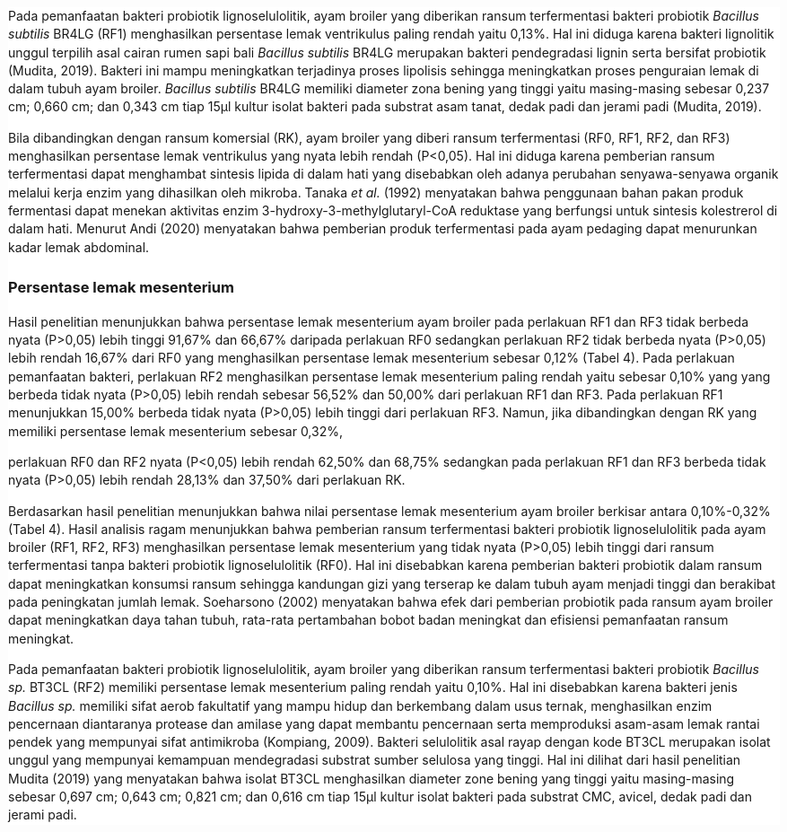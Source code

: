 <p><span class="font10">Pada pemanfaatan bakteri probiotik lignoselulolitik, ayam broiler yang diberikan ransum terfermentasi bakteri probiotik </span><span class="font10" style="font-style:italic;">Bacillus subtilis</span><span class="font10"> BR</span><span class="font7">4</span><span class="font10">LG (RF1) menghasilkan persentase lemak ventrikulus paling rendah yaitu 0,13%. Hal ini diduga karena bakteri lignolitik unggul terpilih asal cairan rumen sapi bali </span><span class="font10" style="font-style:italic;">Bacillus subtilis</span><span class="font10"> BR</span><span class="font7">4</span><span class="font10">LG merupakan bakteri pendegradasi lignin serta bersifat probiotik (Mudita, 2019). Bakteri ini mampu meningkatkan terjadinya proses lipolisis sehingga meningkatkan proses penguraian lemak di dalam tubuh ayam broiler. </span><span class="font10" style="font-style:italic;">Bacillus subtilis</span><span class="font10"> BR</span><span class="font7">4</span><span class="font10">LG memiliki diameter zona bening yang tinggi yaitu masing-masing sebesar 0,237 cm; 0,660 cm; dan 0,343 cm tiap 15μl kultur isolat bakteri pada substrat asam tanat, dedak padi dan jerami padi (Mudita, 2019).</span></p>
<p><span class="font10">Bila dibandingkan dengan ransum komersial (RK), ayam broiler yang diberi ransum terfermentasi (RF0, RF1, RF2, dan RF3) menghasilkan persentase lemak ventrikulus yang nyata lebih rendah (P&lt;0,05). Hal ini diduga karena pemberian ransum terfermentasi dapat menghambat sintesis lipida di dalam hati yang disebabkan oleh adanya perubahan senyawa-senyawa organik melalui kerja enzim yang dihasilkan oleh mikroba. Tanaka </span><span class="font10" style="font-style:italic;">et al.</span><span class="font10"> (1992) menyatakan bahwa penggunaan bahan pakan produk fermentasi dapat menekan aktivitas enzim 3-hydroxy-3-methylglutaryl-CoA reduktase yang berfungsi untuk sintesis kolestrerol di dalam hati. Menurut Andi (2020) menyatakan bahwa pemberian produk terfermentasi pada ayam pedaging dapat menurunkan kadar lemak abdominal.</span></p>
<h3><a name="bookmark42"></a><span class="font10" style="font-weight:bold;"><a name="bookmark43"></a>Persentase lemak mesenterium</span></h3>
<p><span class="font10">Hasil penelitian menunjukkan bahwa persentase lemak mesenterium ayam broiler pada perlakuan RF1 dan RF3 tidak berbeda nyata (P&gt;0,05) lebih tinggi 91,67% dan 66,67% daripada perlakuan RF0 sedangkan perlakuan RF2 tidak berbeda nyata (P&gt;0,05) lebih rendah 16,67% dari RF0 yang menghasilkan persentase lemak mesenterium sebesar 0,12% (Tabel 4). Pada perlakuan pemanfaatan bakteri, perlakuan RF2 menghasilkan persentase lemak mesenterium paling rendah yaitu sebesar 0,10% yang yang berbeda tidak nyata (P&gt;0,05) lebih rendah sebesar 56,52% dan 50,00% dari perlakuan RF1 dan RF3. Pada perlakuan RF1 menunjukkan 15,00% berbeda tidak nyata (P&gt;0,05) lebih tinggi dari perlakuan RF3. Namun, jika dibandingkan dengan RK yang memiliki persentase lemak mesenterium sebesar 0,32%,</span></p>
<p><span class="font10">perlakuan RF0 dan RF2 nyata (P&lt;0,05) lebih rendah 62,50% dan 68,75% sedangkan pada perlakuan RF1 dan RF3 berbeda tidak nyata (P&gt;0,05) lebih rendah 28,13% dan 37,50% dari perlakuan RK.</span></p>
<p><span class="font10">Berdasarkan hasil penelitian menunjukkan bahwa nilai persentase lemak mesenterium ayam broiler berkisar antara 0,10%-0,32% (Tabel 4). Hasil analisis ragam menunjukkan bahwa pemberian ransum terfermentasi bakteri probiotik lignoselulolitik pada ayam broiler (RF1, RF2, RF3) menghasilkan persentase lemak mesenterium yang tidak nyata (P&gt;0,05) lebih tinggi dari ransum terfermentasi tanpa bakteri probiotik lignoselulolitik (RF0). Hal ini disebabkan karena pemberian bakteri probiotik dalam ransum dapat meningkatkan konsumsi ransum sehingga kandungan gizi yang terserap ke dalam tubuh ayam menjadi tinggi dan berakibat pada peningkatan jumlah lemak. Soeharsono (2002) menyatakan bahwa efek dari pemberian probiotik pada ransum ayam broiler dapat meningkatkan daya tahan tubuh, rata-rata pertambahan bobot badan meningkat dan efisiensi pemanfaatan ransum meningkat.</span></p>
<p><span class="font10">Pada pemanfaatan bakteri probiotik lignoselulolitik, ayam broiler yang diberikan ransum terfermentasi bakteri probiotik </span><span class="font10" style="font-style:italic;">Bacillus sp.</span><span class="font10"> BT</span><span class="font7">3</span><span class="font10">CL (RF2) memiliki persentase lemak mesenterium paling rendah yaitu 0,10%. Hal ini disebabkan karena bakteri jenis </span><span class="font10" style="font-style:italic;">Bacillus sp. </span><span class="font10">memiliki sifat aerob fakultatif yang mampu hidup dan berkembang dalam usus ternak, menghasilkan enzim pencernaan diantaranya protease dan amilase yang dapat membantu pencernaan serta memproduksi asam-asam lemak rantai pendek yang mempunyai sifat antimikroba (Kompiang, 2009). Bakteri selulolitik asal rayap dengan kode BT</span><span class="font7">3</span><span class="font10">CL merupakan isolat unggul yang mempunyai kemampuan mendegradasi substrat sumber selulosa yang tinggi. Hal ini dilihat dari hasil penelitian Mudita (2019) yang menyatakan bahwa isolat BT</span><span class="font7">3</span><span class="font10">CL menghasilkan diameter zone bening yang tinggi yaitu masing-masing sebesar 0,697 cm; 0,643 cm; 0,821 cm; dan 0,616 cm tiap 15μl kultur isolat bakteri pada substrat CMC, avicel, dedak padi dan jerami padi.</span></p>